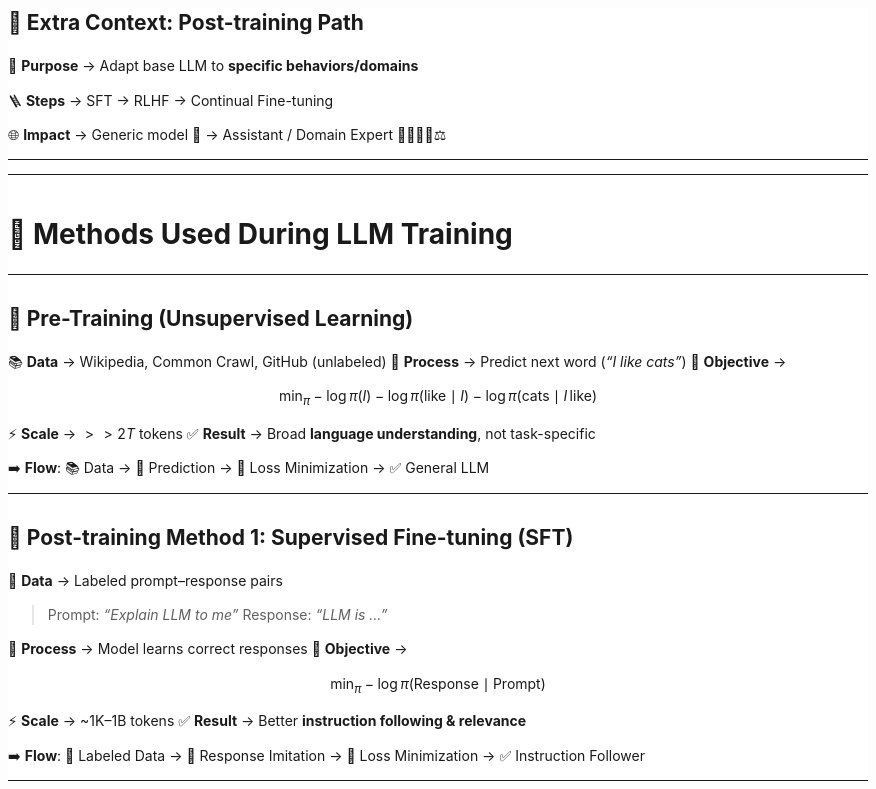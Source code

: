 
## 🔹 Extra Context: Post-training Path

🔧 **Purpose** → Adapt base LLM to **specific behaviors/domains**

🪜 **Steps** → SFT → RLHF → Continual Fine-tuning

🌐 **Impact** → Generic model 📝 → Assistant / Domain Expert 👩‍⚕️👨‍💻⚖️

---


---

# 🧠 Methods Used During LLM Training

---

## 🔹 Pre-Training (Unsupervised Learning)

📚 **Data** → Wikipedia, Common Crawl, GitHub (unlabeled)
🔄 **Process** → Predict next word (*“I like cats”*)
📏 **Objective** →

$$
\min_{\pi} -\log \pi(I) - \log \pi(\text{like} \mid I) - \log \pi(\text{cats} \mid I\, \text{like})
$$

⚡ **Scale** → $>>2T$ tokens
✅ **Result** → Broad **language understanding**, not task-specific

➡️ **Flow**: 📚 Data → 🔄 Prediction → 📏 Loss Minimization → ✅ General LLM

---

## 🔹 Post-training Method 1: Supervised Fine-tuning (SFT)

🎯 **Data** → Labeled prompt–response pairs

> Prompt: *“Explain LLM to me”*
> Response: *“LLM is …”*

🔄 **Process** → Model learns correct responses
📏 **Objective** →

$$
\min_{\pi} -\log \pi(\text{Response} \mid \text{Prompt})
$$

⚡ **Scale** → \~1K–1B tokens
✅ **Result** → Better **instruction following & relevance**

➡️ **Flow**: 🎯 Labeled Data → 🔄 Response Imitation → 📏 Loss Minimization → ✅ Instruction Follower

---
